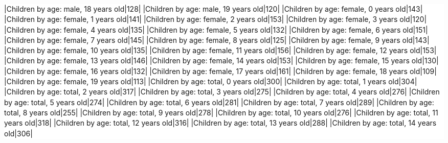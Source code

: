 |Children by age: male, 18 years old|128|
|Children by age: male, 19 years old|120|
|Children by age: female, 0 years old|143|
|Children by age: female, 1 years old|141|
|Children by age: female, 2 years old|153|
|Children by age: female, 3 years old|120|
|Children by age: female, 4 years old|135|
|Children by age: female, 5 years old|132|
|Children by age: female, 6 years old|151|
|Children by age: female, 7 years old|145|
|Children by age: female, 8 years old|125|
|Children by age: female, 9 years old|143|
|Children by age: female, 10 years old|135|
|Children by age: female, 11 years old|156|
|Children by age: female, 12 years old|153|
|Children by age: female, 13 years old|146|
|Children by age: female, 14 years old|153|
|Children by age: female, 15 years old|130|
|Children by age: female, 16 years old|132|
|Children by age: female, 17 years old|161|
|Children by age: female, 18 years old|109|
|Children by age: female, 19 years old|113|
|Children by age: total, 0 years old|300|
|Children by age: total, 1 years old|304|
|Children by age: total, 2 years old|317|
|Children by age: total, 3 years old|275|
|Children by age: total, 4 years old|276|
|Children by age: total, 5 years old|274|
|Children by age: total, 6 years old|281|
|Children by age: total, 7 years old|289|
|Children by age: total, 8 years old|255|
|Children by age: total, 9 years old|278|
|Children by age: total, 10 years old|276|
|Children by age: total, 11 years old|318|
|Children by age: total, 12 years old|316|
|Children by age: total, 13 years old|288|
|Children by age: total, 14 years old|306|